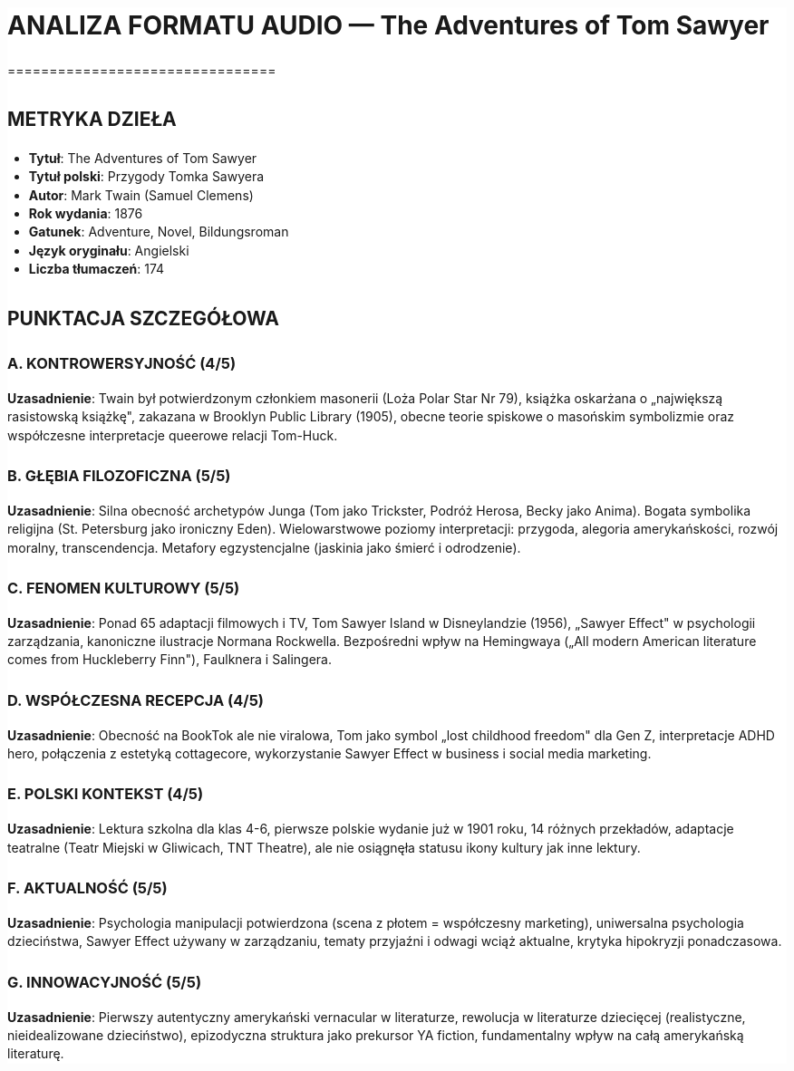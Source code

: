 # ANALIZA FORMATU AUDIO — The Adventures of Tom Sawyer
================================

## METRYKA DZIEŁA

- **Tytuł**: The Adventures of Tom Sawyer
- **Tytuł polski**: Przygody Tomka Sawyera
- **Autor**: Mark Twain (Samuel Clemens)
- **Rok wydania**: 1876
- **Gatunek**: Adventure, Novel, Bildungsroman
- **Język oryginału**: Angielski
- **Liczba tłumaczeń**: 174

## PUNKTACJA SZCZEGÓŁOWA

### A. KONTROWERSYJNOŚĆ (4/5)
**Uzasadnienie**: Twain był potwierdzonym członkiem masonerii (Loża Polar Star Nr 79), książka oskarżana o „największą rasistowską książkę", zakazana w Brooklyn Public Library (1905), obecne teorie spiskowe o masońskim symbolizmie oraz współczesne interpretacje queerowe relacji Tom-Huck.

### B. GŁĘBIA FILOZOFICZNA (5/5)
**Uzasadnienie**: Silna obecność archetypów Junga (Tom jako Trickster, Podróż Herosa, Becky jako Anima). Bogata symbolika religijna (St. Petersburg jako ironiczny Eden). Wielowarstwowe poziomy interpretacji: przygoda, alegoria amerykańskości, rozwój moralny, transcendencja. Metafory egzystencjalne (jaskinia jako śmierć i odrodzenie).

### C. FENOMEN KULTUROWY (5/5)
**Uzasadnienie**: Ponad 65 adaptacji filmowych i TV, Tom Sawyer Island w Disneylandzie (1956), „Sawyer Effect" w psychologii zarządzania, kanoniczne ilustracje Normana Rockwella. Bezpośredni wpływ na Hemingwaya („All modern American literature comes from Huckleberry Finn"), Faulknera i Salingera.

### D. WSPÓŁCZESNA RECEPCJA (4/5)
**Uzasadnienie**: Obecność na BookTok ale nie viralowa, Tom jako symbol „lost childhood freedom" dla Gen Z, interpretacje ADHD hero, połączenia z estetyką cottagecore, wykorzystanie Sawyer Effect w business i social media marketing.

### E. POLSKI KONTEKST (4/5)
**Uzasadnienie**: Lektura szkolna dla klas 4-6, pierwsze polskie wydanie już w 1901 roku, 14 różnych przekładów, adaptacje teatralne (Teatr Miejski w Gliwicach, TNT Theatre), ale nie osiągnęła statusu ikony kultury jak inne lektury.

### F. AKTUALNOŚĆ (5/5)
**Uzasadnienie**: Psychologia manipulacji potwierdzona (scena z płotem = współczesny marketing), uniwersalna psychologia dzieciństwa, Sawyer Effect używany w zarządzaniu, tematy przyjaźni i odwagi wciąż aktualne, krytyka hipokryzji ponadczasowa.

### G. INNOWACYJNOŚĆ (5/5)
**Uzasadnienie**: Pierwszy autentyczny amerykański vernacular w literaturze, rewolucja w literaturze dziecięcej (realistyczne, nieidealizowane dzieciństwo), epizodyczna struktura jako prekursor YA fiction, fundamentalny wpływ na całą amerykańską literaturę.
